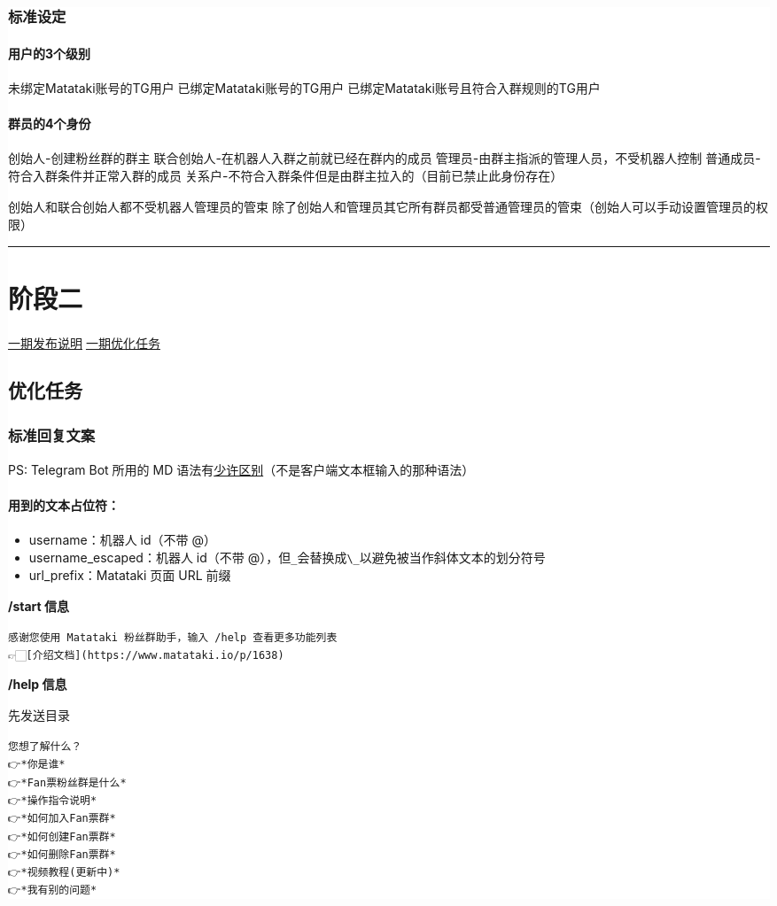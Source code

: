 
### 标准设定

#### 用户的3个级别
未绑定Matataki账号的TG用户
已绑定Matataki账号的TG用户
已绑定Matataki账号且符合入群规则的TG用户

#### 群员的4个身份
创始人-创建粉丝群的群主
联合创始人-在机器人入群之前就已经在群内的成员
管理员-由群主指派的管理人员，不受机器人控制
普通成员-符合入群条件并正常入群的成员
关系户-不符合入群条件但是由群主拉入的（目前已禁止此身份存在）

创始人和联合创始人都不受机器人管理员的管束
除了创始人和管理员其它所有群员都受普通管理员的管束（创始人可以手动设置管理员的权限）


----
# 阶段二
[一期发布说明](https://www.matataki.io/p/1638)
[一期优化任务](https://andoromeda.coding.net/p/smart-signature-future/iterations/2818/issues/2792)

## 优化任务

### 标准回复文案

PS: Telegram Bot 所用的 MD 语法有[少许区别](https://core.telegram.org/bots/api#markdownv2-style)（不是客户端文本框输入的那种语法）

#### 用到的文本占位符：

* username：机器人 id（不带 @）
* username_escaped：机器人 id（不带 @），但`_`会替换成`\_`以避免被当作斜体文本的划分符号
* url_prefix：Matataki 页面 URL 前缀 

**/start 信息**

```
感谢您使用 Matataki 粉丝群助手，输入 /help 查看更多功能列表
👉🏻[介绍文档](https://www.matataki.io/p/1638)
```

**/help 信息**

先发送目录
```
您想了解什么？
👉*你是谁*
👉*Fan票粉丝群是什么*
👉*操作指令说明*
👉*如何加入Fan票群*
👉*如何创建Fan票群*
👉*如何删除Fan票群*
👉*视频教程(更新中)*
👉*我有别的问题*

```
